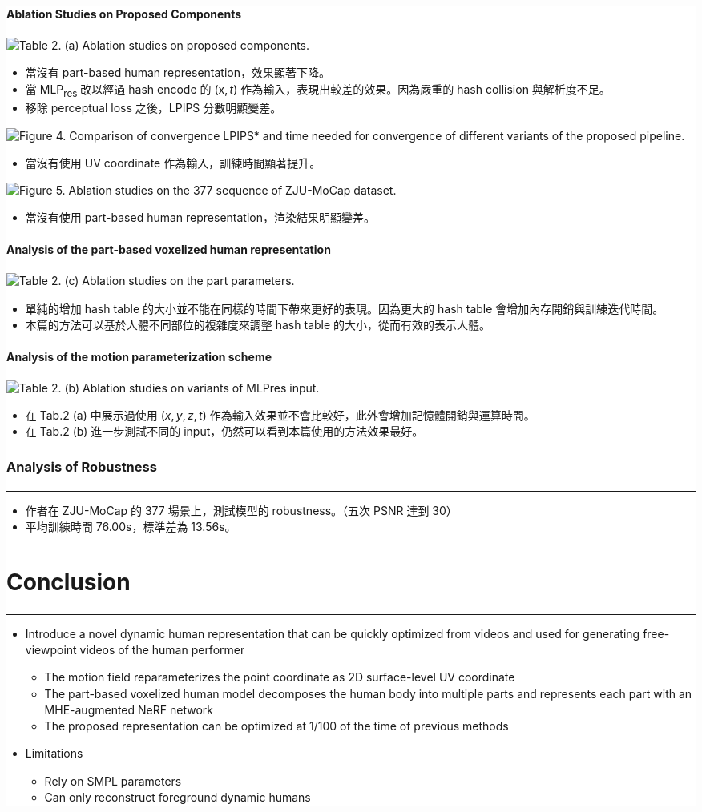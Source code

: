 #### Ablation Studies on Proposed Components

![Table 2. (a) Ablation studies on proposed components.](https://cdn.rxchi1d.me/inktrace-files/paper-survey/Humans-in-Minutes/table-2-a.png "Table 2. (a) Ablation studies on proposed components.")

- 當沒有 part-based human representation，效果顯著下降。
- 當 $\text{MLP}_{\text{res}}$ 改以經過 hash encode 的 $(\text{x}, t)$ 作為輸入，表現出較差的效果。因為嚴重的 hash collision 與解析度不足。
- 移除 perceptual loss 之後，LPIPS 分數明顯變差。

![Figure 4. Comparison of convergence LPIPS* and time needed for convergence of different variants of the proposed pipeline.](https://cdn.rxchi1d.me/inktrace-files/paper-survey/Humans-in-Minutes/figure-4.png "Figure 4. Comparison of convergence LPIPS* and time needed for convergence of different variants of the proposed pipeline.")

- 當沒有使用 UV coordinate 作為輸入，訓練時間顯著提升。

![Figure 5. Ablation studies on the 377 sequence of ZJU-MoCap dataset.](https://cdn.rxchi1d.me/inktrace-files/paper-survey/Humans-in-Minutes/figure-5.png "Figure 5. Ablation studies on the 377 sequence of ZJU-MoCap dataset.")

- 當沒有使用 part-based human representation，渲染結果明顯變差。

#### Analysis of the part-based voxelized human representation

![Table 2. (c) Ablation studies on the part parameters.](https://cdn.rxchi1d.me/inktrace-files/paper-survey/Humans-in-Minutes/table-2-c.png "Table 2. (c) Ablation studies on the part parameters.")

- 單純的增加 hash table 的大小並不能在同樣的時間下帶來更好的表現。因為更大的 hash table 會增加內存開銷與訓練迭代時間。
- 本篇的方法可以基於人體不同部位的複雜度來調整 hash table 的大小，從而有效的表示人體。

#### Analysis of the motion parameterization scheme

![Table 2. (b) Ablation studies on variants of MLPres input.](https://cdn.rxchi1d.me/inktrace-files/paper-survey/Humans-in-Minutes/table-2-b.png "Table 2. (b) Ablation studies on variants of MLPres input.")

- 在 Tab.2 (a) 中展示過使用 $(x,y,z,t)$ 作為輸入效果並不會比較好，此外會增加記憶體開銷與運算時間。
- 在 Tab.2 (b) 進一步測試不同的 input，仍然可以看到本篇使用的方法效果最好。

### Analysis of Robustness

---

- 作者在 ZJU-MoCap 的 377 場景上，測試模型的 robustness。（五次 PSNR 達到 30）
- 平均訓練時間 76.00s，標準差為 13.56s。

# Conclusion

---

- Introduce a novel dynamic human representation that can be quickly optimized from videos and used for generating free-viewpoint videos of the human performer
    - The motion field reparameterizes the point coordinate as 2D surface-level UV coordinate
    - The part-based voxelized human model decomposes the human body into multiple parts and represents each part with an MHE-augmented NeRF network
    - The proposed representation can be optimized at 1/100 of the time of previous methods

- Limitations
    - Rely on SMPL parameters
    - Can only reconstruct foreground dynamic humans
